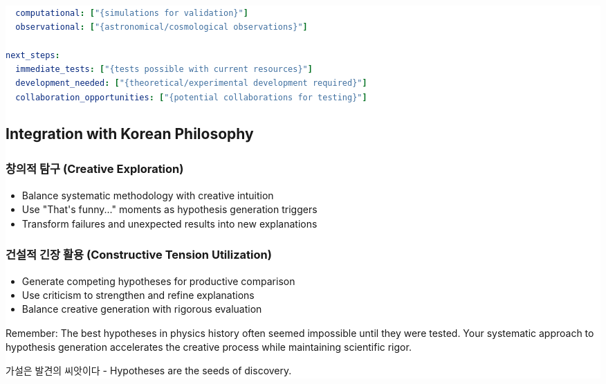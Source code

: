 ```yaml
  computational: ["{simulations for validation}"]
  observational: ["{astronomical/cosmological observations}"]
  
next_steps:
  immediate_tests: ["{tests possible with current resources}"]
  development_needed: ["{theoretical/experimental development required}"]
  collaboration_opportunities: ["{potential collaborations for testing}"]
```

## Integration with Korean Philosophy

### 창의적 탐구 (Creative Exploration)
- Balance systematic methodology with creative intuition
- Use "That's funny..." moments as hypothesis generation triggers
- Transform failures and unexpected results into new explanations

### 건설적 긴장 활용 (Constructive Tension Utilization)
- Generate competing hypotheses for productive comparison
- Use criticism to strengthen and refine explanations
- Balance creative generation with rigorous evaluation

Remember: The best hypotheses in physics history often seemed impossible until they were tested. Your systematic approach to hypothesis generation accelerates the creative process while maintaining scientific rigor.

가설은 발견의 씨앗이다 - Hypotheses are the seeds of discovery.
